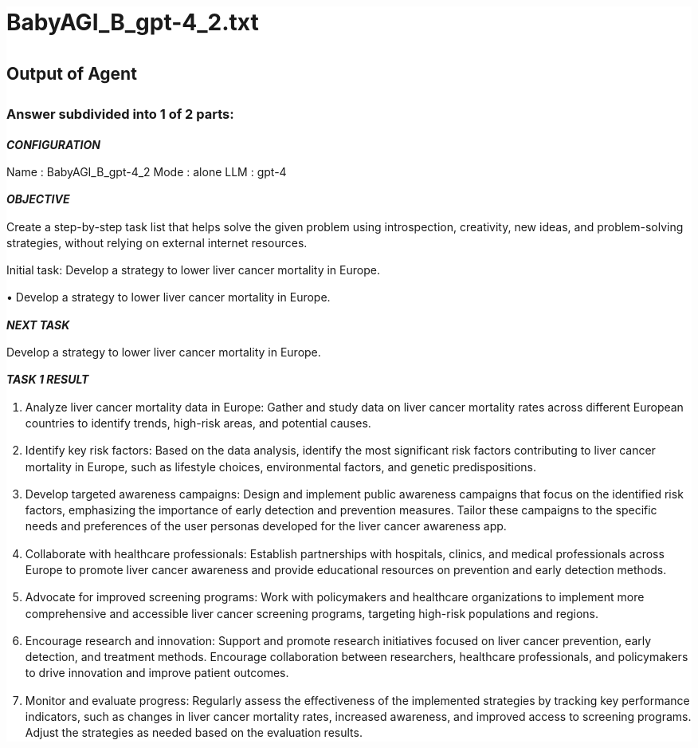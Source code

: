 # BabyAGI_B_gpt-4_2.txt
## Output of Agent
### Answer subdivided into 1 of 2 parts:

*****CONFIGURATION*****

Name  : BabyAGI_B_gpt-4_2
Mode  : alone
LLM   : gpt-4

*****OBJECTIVE*****

Create a step-by-step task list that helps solve the given problem using introspection, creativity, new ideas, and problem-solving strategies, without relying on external internet resources.

Initial task: Develop a strategy to lower liver cancer mortality in Europe.



 • Develop a strategy to lower liver cancer mortality in Europe.

*****NEXT TASK*****

Develop a strategy to lower liver cancer mortality in Europe.

*****TASK 1 RESULT*****

1. Analyze liver cancer mortality data in Europe: Gather and study data on liver cancer mortality rates across different European countries to identify trends, high-risk areas, and potential causes.

2. Identify key risk factors: Based on the data analysis, identify the most significant risk factors contributing to liver cancer mortality in Europe, such as lifestyle choices, environmental factors, and genetic predispositions.

3. Develop targeted awareness campaigns: Design and implement public awareness campaigns that focus on the identified risk factors, emphasizing the importance of early detection and prevention measures. Tailor these campaigns to the specific needs and preferences of the user personas developed for the liver cancer awareness app.

4. Collaborate with healthcare professionals: Establish partnerships with hospitals, clinics, and medical professionals across Europe to promote liver cancer awareness and provide educational resources on prevention and early detection methods.

5. Advocate for improved screening programs: Work with policymakers and healthcare organizations to implement more comprehensive and accessible liver cancer screening programs, targeting high-risk populations and regions.

6. Encourage research and innovation: Support and promote research initiatives focused on liver cancer prevention, early detection, and treatment methods. Encourage collaboration between researchers, healthcare professionals, and policymakers to drive innovation and improve patient outcomes.

7. Monitor and evaluate progress: Regularly assess the effectiveness of the implemented strategies by tracking key performance indicators, such as changes in liver cancer mortality rates, increased awareness, and improved access to screening programs. Adjust the strategies as needed based on the evaluation results.
